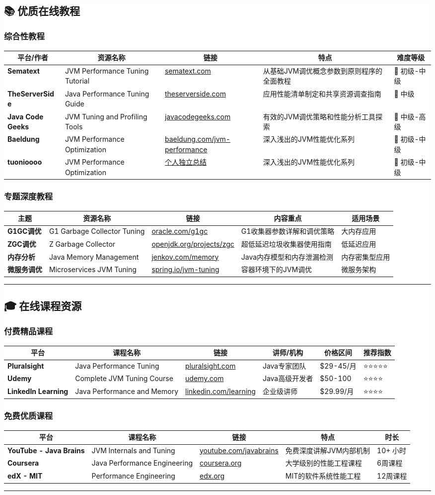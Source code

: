 ## 📚 优质在线教程

### 综合性教程

| 平台/作者 | 资源名称 | 链接 | 特点 | 难度等级 |
|----------|---------|------|------|----------|
| **Sematext** | JVM Performance Tuning Tutorial | [sematext.com](https://sematext.com/blog/jvm-performance-tuning/) | 从基础JVM调优概念参数到原则程序的全面教程 | 🔰 初级-中级 |
| **TheServerSide** | Java Performance Tuning Guide | [theserverside.com](https://www.theserverside.com/feature/Use-this-Java-performance-tuning-guide-to-optimize-your-JVM) | 应用性能清单制定和共享资源调查指南 | 🔰 中级 |
| **Java Code Geeks** | JVM Tuning and Profiling Tools | [javacodegeeks.com](https://www.javacodegeeks.com/2024/11/optimizing-code-with-jvm-tuning-and-profiling-tools.html) | 有效的JVM调优策略和性能分析工具探索 | 🔰 中级-高级 |
| **Baeldung** | JVM Performance Optimization | [baeldung.com/jvm-performance](https://www.baeldung.com/jvm-performance) | 深入浅出的JVM性能优化系列 | 🔰 初级-中级 |
| **tuonioooo** | JVM Performance Optimization | [个人独立总结](https://tuonioooo-notebook.gitbook.io/performance-optimization/jvmyou-hua-pian) | 深入浅出的JVM性能优化系列 | 🔰 初级-中级 |


### 专题深度教程

| 主题 | 资源名称 | 链接 | 内容重点 | 适用场景 |
|------|---------|------|----------|----------|
| **G1GC调优** | G1 Garbage Collector Tuning | [oracle.com/g1gc](https://docs.oracle.com/en/java/javase/17/gctuning/garbage-first-g1-garbage-collector1.html) | G1收集器参数详解和调优策略 | 大内存应用 |
| **ZGC调优** | Z Garbage Collector | [openjdk.org/projects/zgc](https://wiki.openjdk.org/display/zgc) | 超低延迟垃圾收集器使用指南 | 低延迟应用 |
| **内存分析** | Java Memory Management | [jenkov.com/memory](http://tutorials.jenkov.com/java-performance/jvm-memory.html) | Java内存模型和内存泄漏检测 | 内存密集型应用 |
| **微服务调优** | Microservices JVM Tuning | [spring.io/jvm-tuning](https://spring.io/blog/2020/05/20/memory-management-and-jvm-arguments-in-containers) | 容器环境下的JVM调优 | 微服务架构 |

---

## 🎓 在线课程资源

### 付费精品课程

| 平台 | 课程名称 | 链接 | 讲师/机构 | 价格区间 | 推荐指数 |
|------|---------|------|----------|----------|----------|
| **Pluralsight** | Java Performance Tuning | [pluralsight.com](https://app.pluralsight.com/library/courses/java-performance-tuning) | Java专家团队 | $29-45/月 | ⭐⭐⭐⭐⭐ |
| **Udemy** | Complete JVM Tuning Course | [udemy.com](https://www.udemy.com/course/jvm-tuning/) | Java高级开发者 | $50-100 | ⭐⭐⭐⭐ |
| **LinkedIn Learning** | Java Performance and Memory | [linkedin.com/learning](https://www.linkedin.com/learning/java-performance-and-memory-management) | 企业级讲师 | $29.99/月 | ⭐⭐⭐⭐ |

### 免费优质课程

| 平台 | 课程名称 | 链接 | 特点 | 时长 |
|------|---------|------|------|------|
| **YouTube - Java Brains** | JVM Internals and Tuning | [youtube.com/javabrains](https://www.youtube.com/playlist?list=PLqq-6Pq4lTTbiTWxji1sE-qIlKL-bfXpY) | 免费深度讲解JVM内部机制 | 10+ 小时 |
| **Coursera** | Java Performance Engineering | [coursera.org](https://www.coursera.org/learn/java-performance) | 大学级别的性能工程课程 | 6周课程 |
| **edX - MIT** | Performance Engineering | [edx.org](https://www.edx.org/course/performance-engineering-of-software-systems) | MIT的软件系统性能工程 | 12周课程 |

---